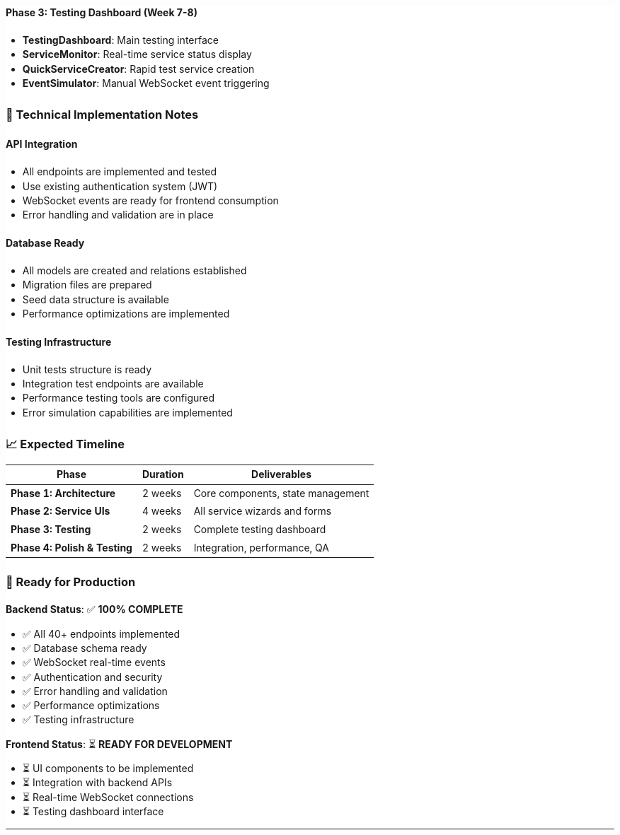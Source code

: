 #### **Phase 3: Testing Dashboard (Week 7-8)**
- **TestingDashboard**: Main testing interface
- **ServiceMonitor**: Real-time service status display
- **QuickServiceCreator**: Rapid test service creation
- **EventSimulator**: Manual WebSocket event triggering

### **🔧 Technical Implementation Notes**

#### **API Integration**
- All endpoints are implemented and tested
- Use existing authentication system (JWT)
- WebSocket events are ready for frontend consumption
- Error handling and validation are in place

#### **Database Ready**
- All models are created and relations established
- Migration files are prepared
- Seed data structure is available
- Performance optimizations are implemented

#### **Testing Infrastructure**
- Unit tests structure is ready
- Integration test endpoints are available
- Performance testing tools are configured
- Error simulation capabilities are implemented

### **📈 Expected Timeline**

| **Phase** | **Duration** | **Deliverables** |
|-----------|--------------|------------------|
| **Phase 1: Architecture** | 2 weeks | Core components, state management |
| **Phase 2: Service UIs** | 4 weeks | All service wizards and forms |
| **Phase 3: Testing** | 2 weeks | Complete testing dashboard |
| **Phase 4: Polish & Testing** | 2 weeks | Integration, performance, QA |

### **🚀 Ready for Production**

**Backend Status**: ✅ **100% COMPLETE**
- ✅ All 40+ endpoints implemented
- ✅ Database schema ready
- ✅ WebSocket real-time events
- ✅ Authentication and security
- ✅ Error handling and validation
- ✅ Performance optimizations
- ✅ Testing infrastructure

**Frontend Status**: ⏳ **READY FOR DEVELOPMENT**
- ⏳ UI components to be implemented
- ⏳ Integration with backend APIs
- ⏳ Real-time WebSocket connections
- ⏳ Testing dashboard interface

---